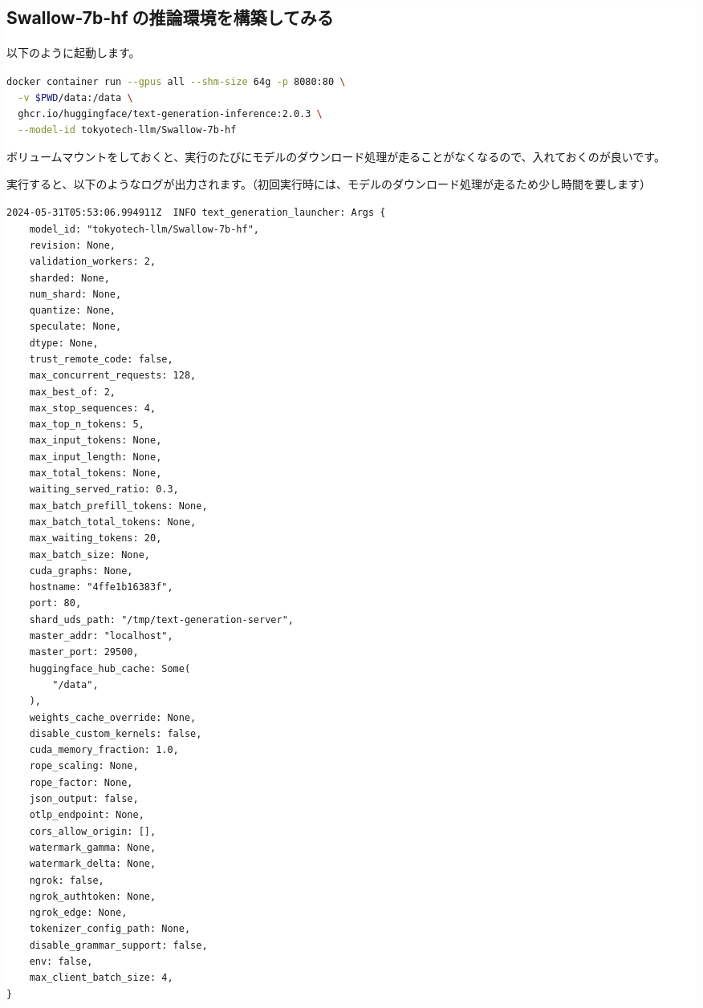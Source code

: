## Swallow-7b-hf の推論環境を構築してみる

以下のように起動します。

```sh
docker container run --gpus all --shm-size 64g -p 8080:80 \
  -v $PWD/data:/data \
  ghcr.io/huggingface/text-generation-inference:2.0.3 \
  --model-id tokyotech-llm/Swallow-7b-hf
```

ボリュームマウントをしておくと、実行のたびにモデルのダウンロード処理が走ることがなくなるので、入れておくのが良いです。

実行すると、以下のようなログが出力されます。（初回実行時には、モデルのダウンロード処理が走るため少し時間を要します）

```log
2024-05-31T05:53:06.994911Z  INFO text_generation_launcher: Args {
    model_id: "tokyotech-llm/Swallow-7b-hf",
    revision: None,
    validation_workers: 2,
    sharded: None,
    num_shard: None,
    quantize: None,
    speculate: None,
    dtype: None,
    trust_remote_code: false,
    max_concurrent_requests: 128,
    max_best_of: 2,
    max_stop_sequences: 4,
    max_top_n_tokens: 5,
    max_input_tokens: None,
    max_input_length: None,
    max_total_tokens: None,
    waiting_served_ratio: 0.3,
    max_batch_prefill_tokens: None,
    max_batch_total_tokens: None,
    max_waiting_tokens: 20,
    max_batch_size: None,
    cuda_graphs: None,
    hostname: "4ffe1b16383f",
    port: 80,
    shard_uds_path: "/tmp/text-generation-server",
    master_addr: "localhost",
    master_port: 29500,
    huggingface_hub_cache: Some(
        "/data",
    ),
    weights_cache_override: None,
    disable_custom_kernels: false,
    cuda_memory_fraction: 1.0,
    rope_scaling: None,
    rope_factor: None,
    json_output: false,
    otlp_endpoint: None,
    cors_allow_origin: [],
    watermark_gamma: None,
    watermark_delta: None,
    ngrok: false,
    ngrok_authtoken: None,
    ngrok_edge: None,
    tokenizer_config_path: None,
    disable_grammar_support: false,
    env: false,
    max_client_batch_size: 4,
}
```